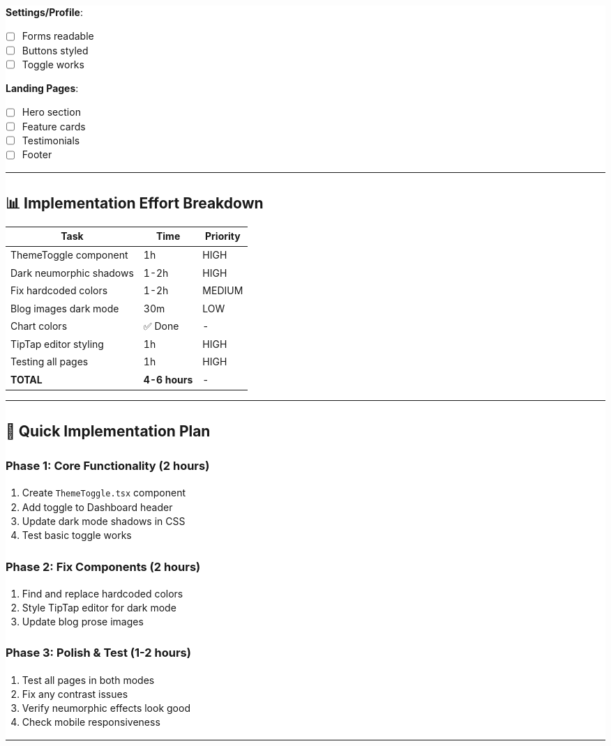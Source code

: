 **Settings/Profile**:
- [ ] Forms readable
- [ ] Buttons styled
- [ ] Toggle works

**Landing Pages**:
- [ ] Hero section
- [ ] Feature cards
- [ ] Testimonials
- [ ] Footer

---

## 📊 Implementation Effort Breakdown

| Task | Time | Priority |
|------|------|----------|
| ThemeToggle component | 1h | HIGH |
| Dark neumorphic shadows | 1-2h | HIGH |
| Fix hardcoded colors | 1-2h | MEDIUM |
| Blog images dark mode | 30m | LOW |
| Chart colors | ✅ Done | - |
| TipTap editor styling | 1h | HIGH |
| Testing all pages | 1h | HIGH |
| **TOTAL** | **4-6 hours** | - |

---

## 🚀 Quick Implementation Plan

### Phase 1: Core Functionality (2 hours)
1. Create `ThemeToggle.tsx` component
2. Add toggle to Dashboard header
3. Update dark mode shadows in CSS
4. Test basic toggle works

### Phase 2: Fix Components (2 hours)
1. Find and replace hardcoded colors
2. Style TipTap editor for dark mode
3. Update blog prose images

### Phase 3: Polish & Test (1-2 hours)
1. Test all pages in both modes
2. Fix any contrast issues
3. Verify neumorphic effects look good
4. Check mobile responsiveness

---